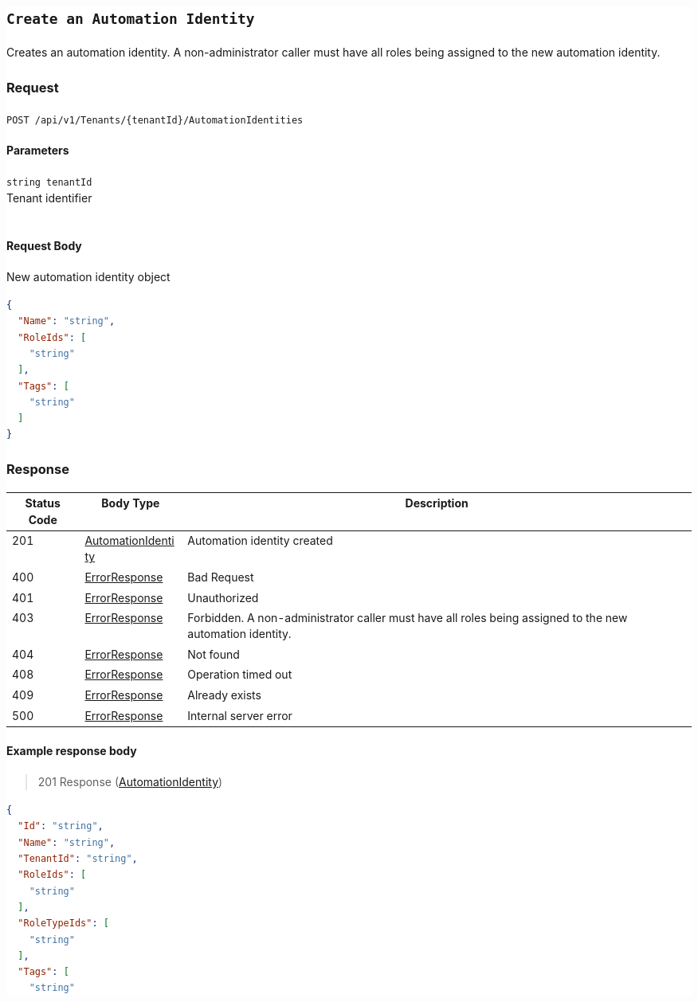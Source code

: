 ## `Create an Automation Identity`

<a id="opIdAutomationIdentities_Create an Automation Identity"></a>

Creates an automation identity. A non-administrator caller must have all roles being assigned to the new automation identity.

<h3>Request</h3>

```text 
POST /api/v1/Tenants/{tenantId}/AutomationIdentities
```

<h4>Parameters</h4>

`string tenantId`
<br/>Tenant identifier<br/><br/>

<h4>Request Body</h4>

New automation identity object<br/>

```json
{
  "Name": "string",
  "RoleIds": [
    "string"
  ],
  "Tags": [
    "string"
  ]
}
```

<h3>Response</h3>

|Status Code|Body Type|Description|
|---|---|---|
|201|[AutomationIdentity](#schemaautomationidentity)|Automation identity created|
|400|[ErrorResponse](#schemaerrorresponse)|Bad Request|
|401|[ErrorResponse](#schemaerrorresponse)|Unauthorized|
|403|[ErrorResponse](#schemaerrorresponse)|Forbidden. A non-administrator caller must have all roles being assigned to the new automation identity.|
|404|[ErrorResponse](#schemaerrorresponse)|Not found|
|408|[ErrorResponse](#schemaerrorresponse)|Operation timed out|
|409|[ErrorResponse](#schemaerrorresponse)|Already exists|
|500|[ErrorResponse](#schemaerrorresponse)|Internal server error|

<h4>Example response body</h4>

> 201 Response ([AutomationIdentity](#schemaautomationidentity))

```json
{
  "Id": "string",
  "Name": "string",
  "TenantId": "string",
  "RoleIds": [
    "string"
  ],
  "RoleTypeIds": [
    "string"
  ],
  "Tags": [
    "string"
```